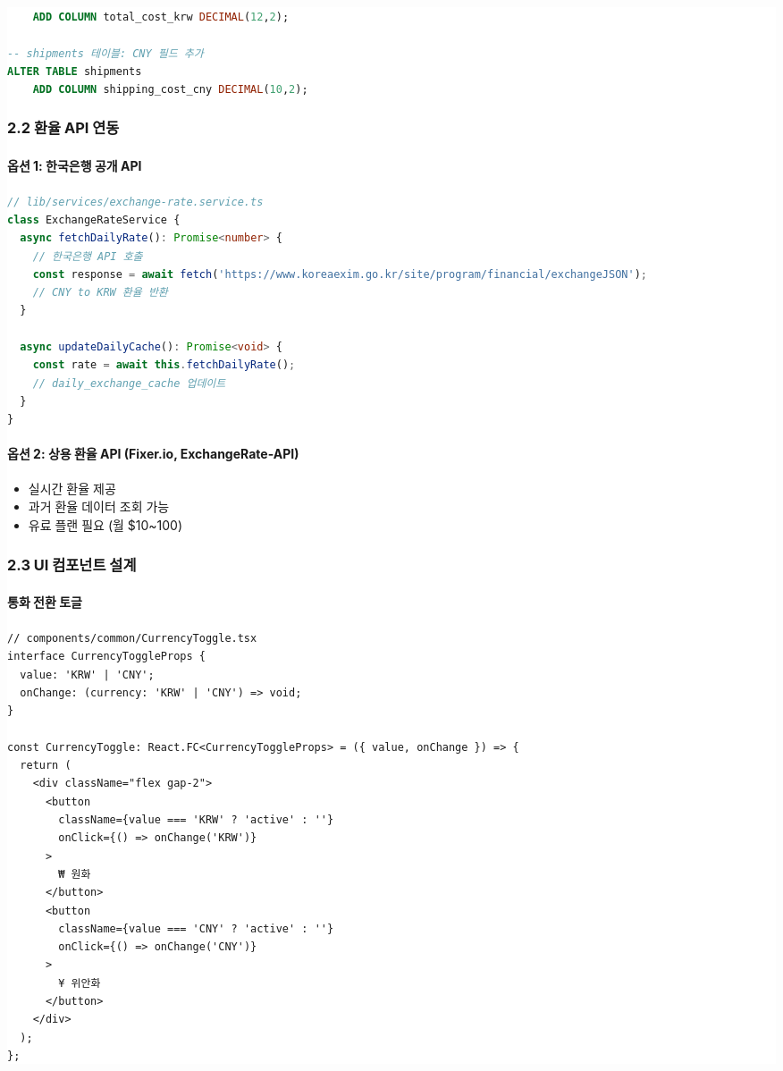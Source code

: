 ```sql
    ADD COLUMN total_cost_krw DECIMAL(12,2);

-- shipments 테이블: CNY 필드 추가
ALTER TABLE shipments
    ADD COLUMN shipping_cost_cny DECIMAL(10,2);
```

### 2.2 환율 API 연동

#### 옵션 1: 한국은행 공개 API
```typescript
// lib/services/exchange-rate.service.ts
class ExchangeRateService {
  async fetchDailyRate(): Promise<number> {
    // 한국은행 API 호출
    const response = await fetch('https://www.koreaexim.go.kr/site/program/financial/exchangeJSON');
    // CNY to KRW 환율 반환
  }
  
  async updateDailyCache(): Promise<void> {
    const rate = await this.fetchDailyRate();
    // daily_exchange_cache 업데이트
  }
}
```

#### 옵션 2: 상용 환율 API (Fixer.io, ExchangeRate-API)
- 실시간 환율 제공
- 과거 환율 데이터 조회 가능
- 유료 플랜 필요 (월 $10~100)

### 2.3 UI 컴포넌트 설계

#### 통화 전환 토글
```tsx
// components/common/CurrencyToggle.tsx
interface CurrencyToggleProps {
  value: 'KRW' | 'CNY';
  onChange: (currency: 'KRW' | 'CNY') => void;
}

const CurrencyToggle: React.FC<CurrencyToggleProps> = ({ value, onChange }) => {
  return (
    <div className="flex gap-2">
      <button 
        className={value === 'KRW' ? 'active' : ''}
        onClick={() => onChange('KRW')}
      >
        ₩ 원화
      </button>
      <button 
        className={value === 'CNY' ? 'active' : ''}
        onClick={() => onChange('CNY')}
      >
        ¥ 위안화
      </button>
    </div>
  );
};
```
